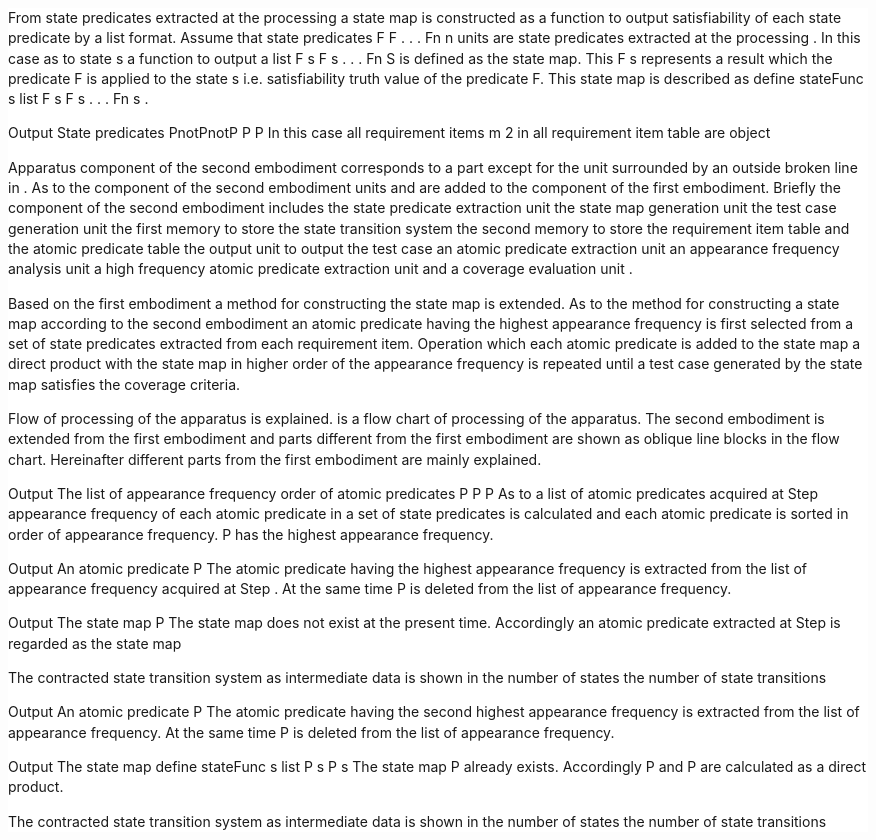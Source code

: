 From state predicates extracted at the processing a state map is constructed as a function to output satisfiability of each state predicate by a list format. Assume that state predicates F F . . . Fn n units are state predicates extracted at the processing . In this case as to state s a function to output a list F s F s . . . Fn S is defined as the state map. This F s represents a result which the predicate F is applied to the state s i.e. satisfiability truth value of the predicate F. This state map is described as define stateFunc s list F s F s . . . Fn s .

Output State predicates PnotPnotP P P In this case all requirement items m 2 in all requirement item table are object 

Apparatus component of the second embodiment corresponds to a part except for the unit surrounded by an outside broken line in . As to the component of the second embodiment units and are added to the component of the first embodiment. Briefly the component of the second embodiment includes the state predicate extraction unit the state map generation unit the test case generation unit the first memory to store the state transition system the second memory to store the requirement item table and the atomic predicate table the output unit to output the test case an atomic predicate extraction unit an appearance frequency analysis unit a high frequency atomic predicate extraction unit and a coverage evaluation unit .

Based on the first embodiment a method for constructing the state map is extended. As to the method for constructing a state map according to the second embodiment an atomic predicate having the highest appearance frequency is first selected from a set of state predicates extracted from each requirement item. Operation which each atomic predicate is added to the state map a direct product with the state map in higher order of the appearance frequency is repeated until a test case generated by the state map satisfies the coverage criteria.

Flow of processing of the apparatus is explained. is a flow chart of processing of the apparatus. The second embodiment is extended from the first embodiment and parts different from the first embodiment are shown as oblique line blocks in the flow chart. Hereinafter different parts from the first embodiment are mainly explained.

Output The list of appearance frequency order of atomic predicates P P P As to a list of atomic predicates acquired at Step appearance frequency of each atomic predicate in a set of state predicates is calculated and each atomic predicate is sorted in order of appearance frequency. P has the highest appearance frequency. 

Output An atomic predicate P The atomic predicate having the highest appearance frequency is extracted from the list of appearance frequency acquired at Step . At the same time P is deleted from the list of appearance frequency. 

Output The state map P The state map does not exist at the present time. Accordingly an atomic predicate extracted at Step is regarded as the state map 

 The contracted state transition system as intermediate data is shown in the number of states the number of state transitions 

Output An atomic predicate P The atomic predicate having the second highest appearance frequency is extracted from the list of appearance frequency. At the same time P is deleted from the list of appearance frequency. 

Output The state map define stateFunc s list P s P s The state map P already exists. Accordingly P and P are calculated as a direct product. 

 The contracted state transition system as intermediate data is shown in the number of states the number of state transitions 
